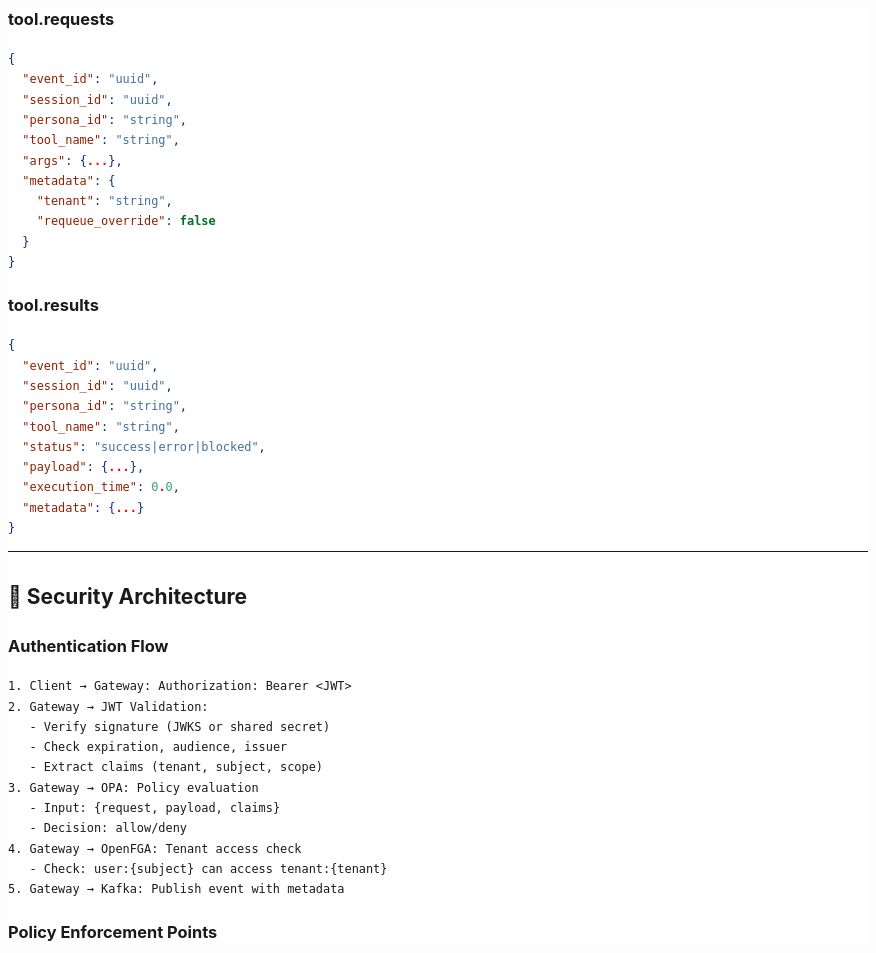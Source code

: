### tool.requests
```json
{
  "event_id": "uuid",
  "session_id": "uuid",
  "persona_id": "string",
  "tool_name": "string",
  "args": {...},
  "metadata": {
    "tenant": "string",
    "requeue_override": false
  }
}
```

### tool.results
```json
{
  "event_id": "uuid",
  "session_id": "uuid",
  "persona_id": "string",
  "tool_name": "string",
  "status": "success|error|blocked",
  "payload": {...},
  "execution_time": 0.0,
  "metadata": {...}
}
```

---

## 🔐 Security Architecture

### Authentication Flow

```
1. Client → Gateway: Authorization: Bearer <JWT>
2. Gateway → JWT Validation:
   - Verify signature (JWKS or shared secret)
   - Check expiration, audience, issuer
   - Extract claims (tenant, subject, scope)
3. Gateway → OPA: Policy evaluation
   - Input: {request, payload, claims}
   - Decision: allow/deny
4. Gateway → OpenFGA: Tenant access check
   - Check: user:{subject} can access tenant:{tenant}
5. Gateway → Kafka: Publish event with metadata
```

### Policy Enforcement Points
